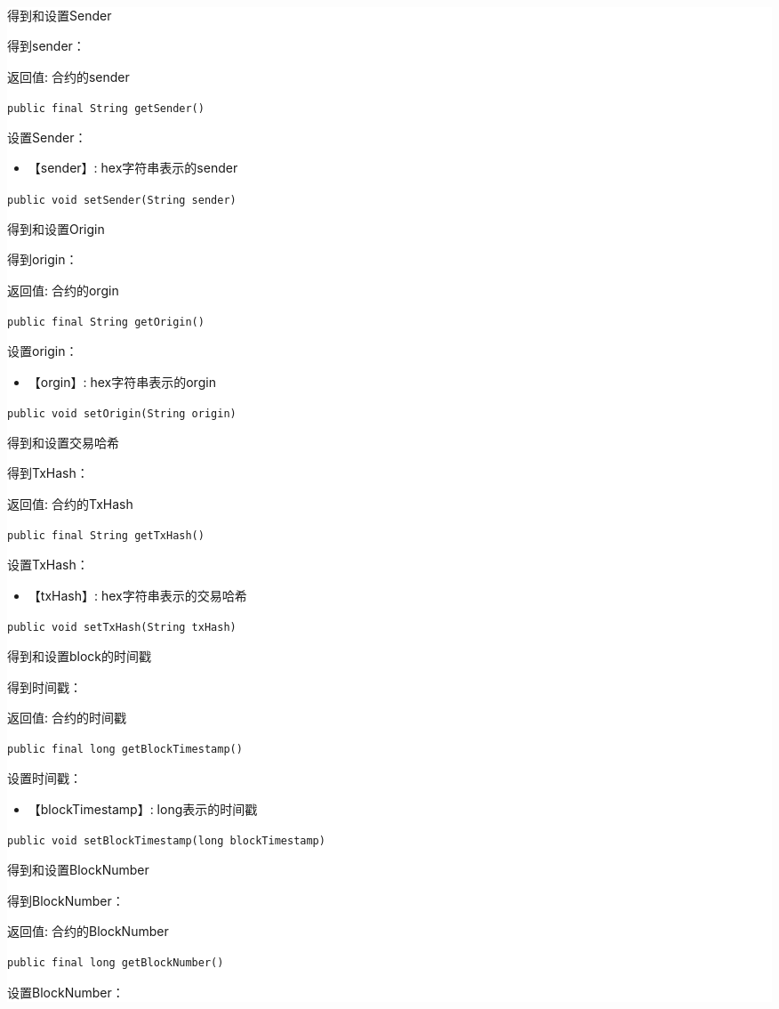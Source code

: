 得到和设置Sender

得到sender：

返回值: 合约的sender

`public final String getSender()`

设置Sender：

- 【sender】: hex字符串表示的sender

`public void setSender(String sender)`

得到和设置Origin

得到origin：

返回值: 合约的orgin

`public final String getOrigin()`

设置origin：

- 【orgin】: hex字符串表示的orgin

`public void setOrigin(String origin)`

得到和设置交易哈希

得到TxHash：

返回值: 合约的TxHash

`public final String getTxHash()`

设置TxHash：

- 【txHash】: hex字符串表示的交易哈希

`public void setTxHash(String txHash)`

得到和设置block的时间戳

得到时间戳：

返回值: 合约的时间戳

`public final long getBlockTimestamp()`

设置时间戳：

- 【blockTimestamp】: long表示的时间戳

`public void setBlockTimestamp(long blockTimestamp)`

得到和设置BlockNumber

得到BlockNumber：

返回值: 合约的BlockNumber

`public final long getBlockNumber()`

设置BlockNumber：
